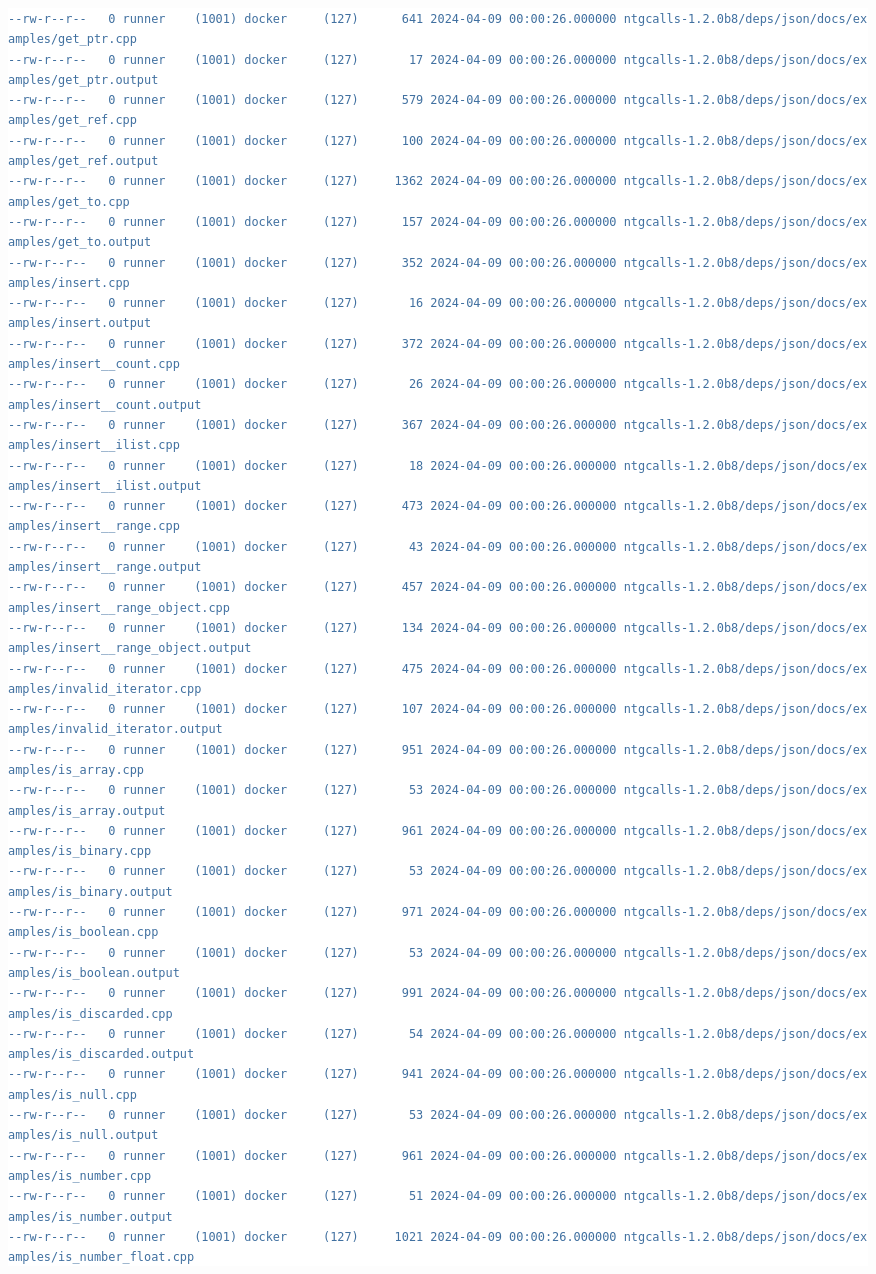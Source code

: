 ```diff
--rw-r--r--   0 runner    (1001) docker     (127)      641 2024-04-09 00:00:26.000000 ntgcalls-1.2.0b8/deps/json/docs/examples/get_ptr.cpp
--rw-r--r--   0 runner    (1001) docker     (127)       17 2024-04-09 00:00:26.000000 ntgcalls-1.2.0b8/deps/json/docs/examples/get_ptr.output
--rw-r--r--   0 runner    (1001) docker     (127)      579 2024-04-09 00:00:26.000000 ntgcalls-1.2.0b8/deps/json/docs/examples/get_ref.cpp
--rw-r--r--   0 runner    (1001) docker     (127)      100 2024-04-09 00:00:26.000000 ntgcalls-1.2.0b8/deps/json/docs/examples/get_ref.output
--rw-r--r--   0 runner    (1001) docker     (127)     1362 2024-04-09 00:00:26.000000 ntgcalls-1.2.0b8/deps/json/docs/examples/get_to.cpp
--rw-r--r--   0 runner    (1001) docker     (127)      157 2024-04-09 00:00:26.000000 ntgcalls-1.2.0b8/deps/json/docs/examples/get_to.output
--rw-r--r--   0 runner    (1001) docker     (127)      352 2024-04-09 00:00:26.000000 ntgcalls-1.2.0b8/deps/json/docs/examples/insert.cpp
--rw-r--r--   0 runner    (1001) docker     (127)       16 2024-04-09 00:00:26.000000 ntgcalls-1.2.0b8/deps/json/docs/examples/insert.output
--rw-r--r--   0 runner    (1001) docker     (127)      372 2024-04-09 00:00:26.000000 ntgcalls-1.2.0b8/deps/json/docs/examples/insert__count.cpp
--rw-r--r--   0 runner    (1001) docker     (127)       26 2024-04-09 00:00:26.000000 ntgcalls-1.2.0b8/deps/json/docs/examples/insert__count.output
--rw-r--r--   0 runner    (1001) docker     (127)      367 2024-04-09 00:00:26.000000 ntgcalls-1.2.0b8/deps/json/docs/examples/insert__ilist.cpp
--rw-r--r--   0 runner    (1001) docker     (127)       18 2024-04-09 00:00:26.000000 ntgcalls-1.2.0b8/deps/json/docs/examples/insert__ilist.output
--rw-r--r--   0 runner    (1001) docker     (127)      473 2024-04-09 00:00:26.000000 ntgcalls-1.2.0b8/deps/json/docs/examples/insert__range.cpp
--rw-r--r--   0 runner    (1001) docker     (127)       43 2024-04-09 00:00:26.000000 ntgcalls-1.2.0b8/deps/json/docs/examples/insert__range.output
--rw-r--r--   0 runner    (1001) docker     (127)      457 2024-04-09 00:00:26.000000 ntgcalls-1.2.0b8/deps/json/docs/examples/insert__range_object.cpp
--rw-r--r--   0 runner    (1001) docker     (127)      134 2024-04-09 00:00:26.000000 ntgcalls-1.2.0b8/deps/json/docs/examples/insert__range_object.output
--rw-r--r--   0 runner    (1001) docker     (127)      475 2024-04-09 00:00:26.000000 ntgcalls-1.2.0b8/deps/json/docs/examples/invalid_iterator.cpp
--rw-r--r--   0 runner    (1001) docker     (127)      107 2024-04-09 00:00:26.000000 ntgcalls-1.2.0b8/deps/json/docs/examples/invalid_iterator.output
--rw-r--r--   0 runner    (1001) docker     (127)      951 2024-04-09 00:00:26.000000 ntgcalls-1.2.0b8/deps/json/docs/examples/is_array.cpp
--rw-r--r--   0 runner    (1001) docker     (127)       53 2024-04-09 00:00:26.000000 ntgcalls-1.2.0b8/deps/json/docs/examples/is_array.output
--rw-r--r--   0 runner    (1001) docker     (127)      961 2024-04-09 00:00:26.000000 ntgcalls-1.2.0b8/deps/json/docs/examples/is_binary.cpp
--rw-r--r--   0 runner    (1001) docker     (127)       53 2024-04-09 00:00:26.000000 ntgcalls-1.2.0b8/deps/json/docs/examples/is_binary.output
--rw-r--r--   0 runner    (1001) docker     (127)      971 2024-04-09 00:00:26.000000 ntgcalls-1.2.0b8/deps/json/docs/examples/is_boolean.cpp
--rw-r--r--   0 runner    (1001) docker     (127)       53 2024-04-09 00:00:26.000000 ntgcalls-1.2.0b8/deps/json/docs/examples/is_boolean.output
--rw-r--r--   0 runner    (1001) docker     (127)      991 2024-04-09 00:00:26.000000 ntgcalls-1.2.0b8/deps/json/docs/examples/is_discarded.cpp
--rw-r--r--   0 runner    (1001) docker     (127)       54 2024-04-09 00:00:26.000000 ntgcalls-1.2.0b8/deps/json/docs/examples/is_discarded.output
--rw-r--r--   0 runner    (1001) docker     (127)      941 2024-04-09 00:00:26.000000 ntgcalls-1.2.0b8/deps/json/docs/examples/is_null.cpp
--rw-r--r--   0 runner    (1001) docker     (127)       53 2024-04-09 00:00:26.000000 ntgcalls-1.2.0b8/deps/json/docs/examples/is_null.output
--rw-r--r--   0 runner    (1001) docker     (127)      961 2024-04-09 00:00:26.000000 ntgcalls-1.2.0b8/deps/json/docs/examples/is_number.cpp
--rw-r--r--   0 runner    (1001) docker     (127)       51 2024-04-09 00:00:26.000000 ntgcalls-1.2.0b8/deps/json/docs/examples/is_number.output
--rw-r--r--   0 runner    (1001) docker     (127)     1021 2024-04-09 00:00:26.000000 ntgcalls-1.2.0b8/deps/json/docs/examples/is_number_float.cpp
```